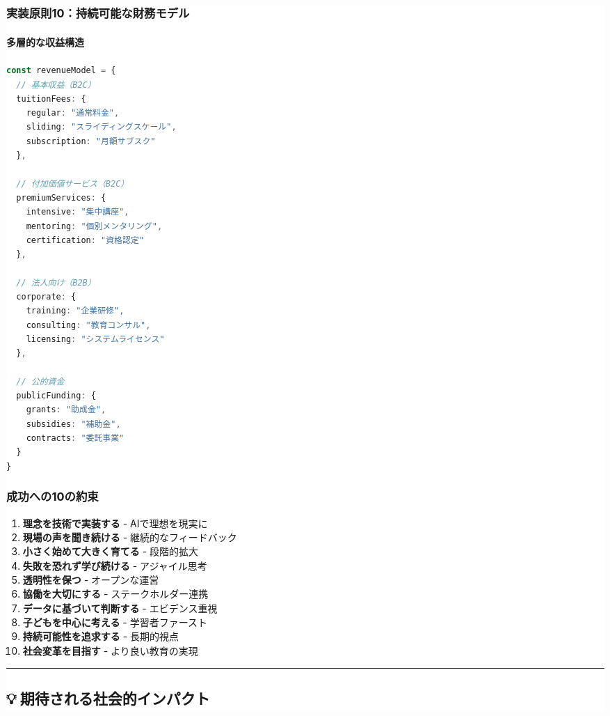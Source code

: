 ### 実装原則10：持続可能な財務モデル

#### 多層的な収益構造
```typescript
const revenueModel = {
  // 基本収益（B2C）
  tuitionFees: {
    regular: "通常料金",
    sliding: "スライディングスケール",
    subscription: "月額サブスク"
  },
  
  // 付加価値サービス（B2C）
  premiumServices: {
    intensive: "集中講座",
    mentoring: "個別メンタリング",
    certification: "資格認定"
  },
  
  // 法人向け（B2B）
  corporate: {
    training: "企業研修",
    consulting: "教育コンサル",
    licensing: "システムライセンス"
  },
  
  // 公的資金
  publicFunding: {
    grants: "助成金",
    subsidies: "補助金",
    contracts: "委託事業"
  }
}
```

### 成功への10の約束

1. **理念を技術で実装する** - AIで理想を現実に
2. **現場の声を聞き続ける** - 継続的なフィードバック
3. **小さく始めて大きく育てる** - 段階的拡大
4. **失敗を恐れず学び続ける** - アジャイル思考
5. **透明性を保つ** - オープンな運営
6. **協働を大切にする** - ステークホルダー連携
7. **データに基づいて判断する** - エビデンス重視
8. **子どもを中心に考える** - 学習者ファースト
9. **持続可能性を追求する** - 長期的視点
10. **社会変革を目指す** - より良い教育の実現

---

## 💡 期待される社会的インパクト
